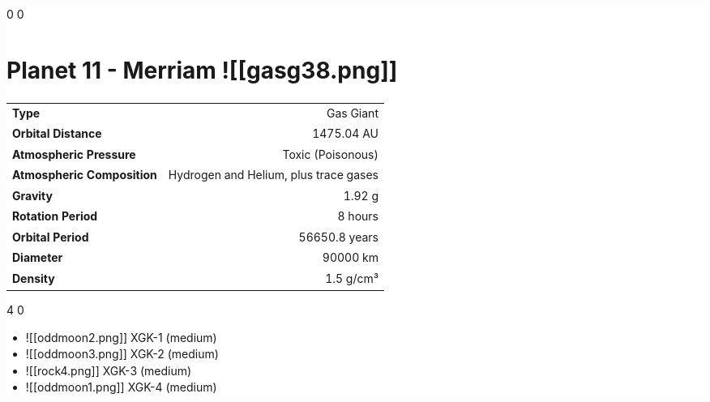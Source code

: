 

0
0



# Planet 11 - Merriam ![[gasg38.png]]
|                             |                           |
| --------------------------- | -------------------------:|
| **Type**                    |             Gas Giant |
| **Orbital Distance**        |   1475.04 AU |
| **Atmospheric Pressure**    |       Toxic (Poisonous) |
| **Atmospheric Composition** |      Hydrogen and Helium, plus trace gases |
| **Gravity**                 |        1.92 g |
| **Rotation Period**         |  8 hours |
| **Orbital Period** | 56650.8 years |
| **Diameter**                |      90000 km | 
| **Density**                 |    1.5 g/cm³ |



4
0

- ![[oddmoon2.png]] XGK-1 (medium)
- ![[oddmoon3.png]] XGK-2 (medium)
- ![[rock4.png]] XGK-3 (medium)
- ![[oddmoon1.png]] XGK-4 (medium)


